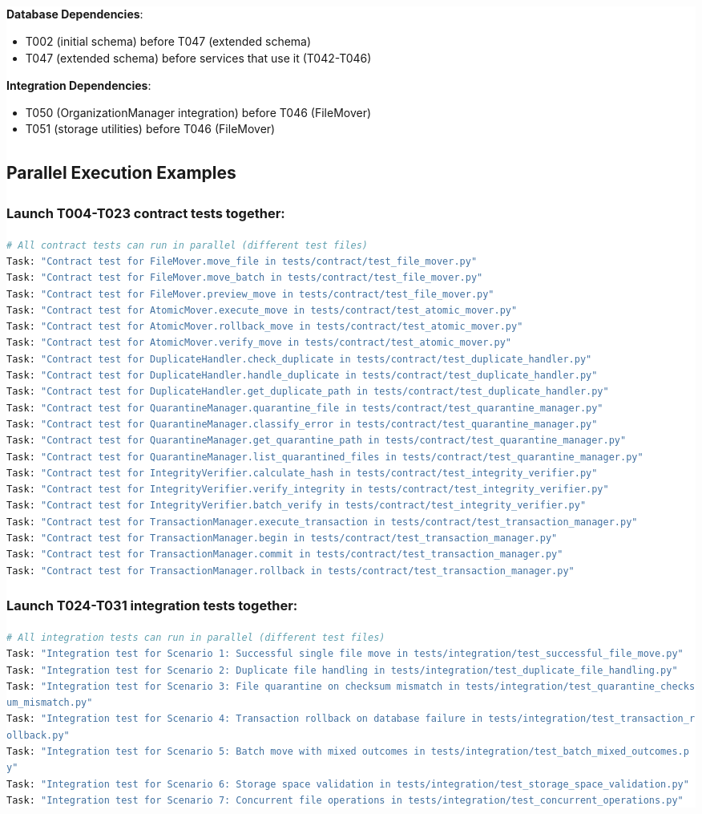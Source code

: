 **Database Dependencies**:
- T002 (initial schema) before T047 (extended schema)
- T047 (extended schema) before services that use it (T042-T046)

**Integration Dependencies**:
- T050 (OrganizationManager integration) before T046 (FileMover)
- T051 (storage utilities) before T046 (FileMover)

## Parallel Execution Examples

### Launch T004-T023 contract tests together:
```bash
# All contract tests can run in parallel (different test files)
Task: "Contract test for FileMover.move_file in tests/contract/test_file_mover.py"
Task: "Contract test for FileMover.move_batch in tests/contract/test_file_mover.py"
Task: "Contract test for FileMover.preview_move in tests/contract/test_file_mover.py"
Task: "Contract test for AtomicMover.execute_move in tests/contract/test_atomic_mover.py"
Task: "Contract test for AtomicMover.rollback_move in tests/contract/test_atomic_mover.py"
Task: "Contract test for AtomicMover.verify_move in tests/contract/test_atomic_mover.py"
Task: "Contract test for DuplicateHandler.check_duplicate in tests/contract/test_duplicate_handler.py"
Task: "Contract test for DuplicateHandler.handle_duplicate in tests/contract/test_duplicate_handler.py"
Task: "Contract test for DuplicateHandler.get_duplicate_path in tests/contract/test_duplicate_handler.py"
Task: "Contract test for QuarantineManager.quarantine_file in tests/contract/test_quarantine_manager.py"
Task: "Contract test for QuarantineManager.classify_error in tests/contract/test_quarantine_manager.py"
Task: "Contract test for QuarantineManager.get_quarantine_path in tests/contract/test_quarantine_manager.py"
Task: "Contract test for QuarantineManager.list_quarantined_files in tests/contract/test_quarantine_manager.py"
Task: "Contract test for IntegrityVerifier.calculate_hash in tests/contract/test_integrity_verifier.py"
Task: "Contract test for IntegrityVerifier.verify_integrity in tests/contract/test_integrity_verifier.py"
Task: "Contract test for IntegrityVerifier.batch_verify in tests/contract/test_integrity_verifier.py"
Task: "Contract test for TransactionManager.execute_transaction in tests/contract/test_transaction_manager.py"
Task: "Contract test for TransactionManager.begin in tests/contract/test_transaction_manager.py"
Task: "Contract test for TransactionManager.commit in tests/contract/test_transaction_manager.py"
Task: "Contract test for TransactionManager.rollback in tests/contract/test_transaction_manager.py"
```

### Launch T024-T031 integration tests together:
```bash
# All integration tests can run in parallel (different test files)
Task: "Integration test for Scenario 1: Successful single file move in tests/integration/test_successful_file_move.py"
Task: "Integration test for Scenario 2: Duplicate file handling in tests/integration/test_duplicate_file_handling.py"
Task: "Integration test for Scenario 3: File quarantine on checksum mismatch in tests/integration/test_quarantine_checksum_mismatch.py"
Task: "Integration test for Scenario 4: Transaction rollback on database failure in tests/integration/test_transaction_rollback.py"
Task: "Integration test for Scenario 5: Batch move with mixed outcomes in tests/integration/test_batch_mixed_outcomes.py"
Task: "Integration test for Scenario 6: Storage space validation in tests/integration/test_storage_space_validation.py"
Task: "Integration test for Scenario 7: Concurrent file operations in tests/integration/test_concurrent_operations.py"
```